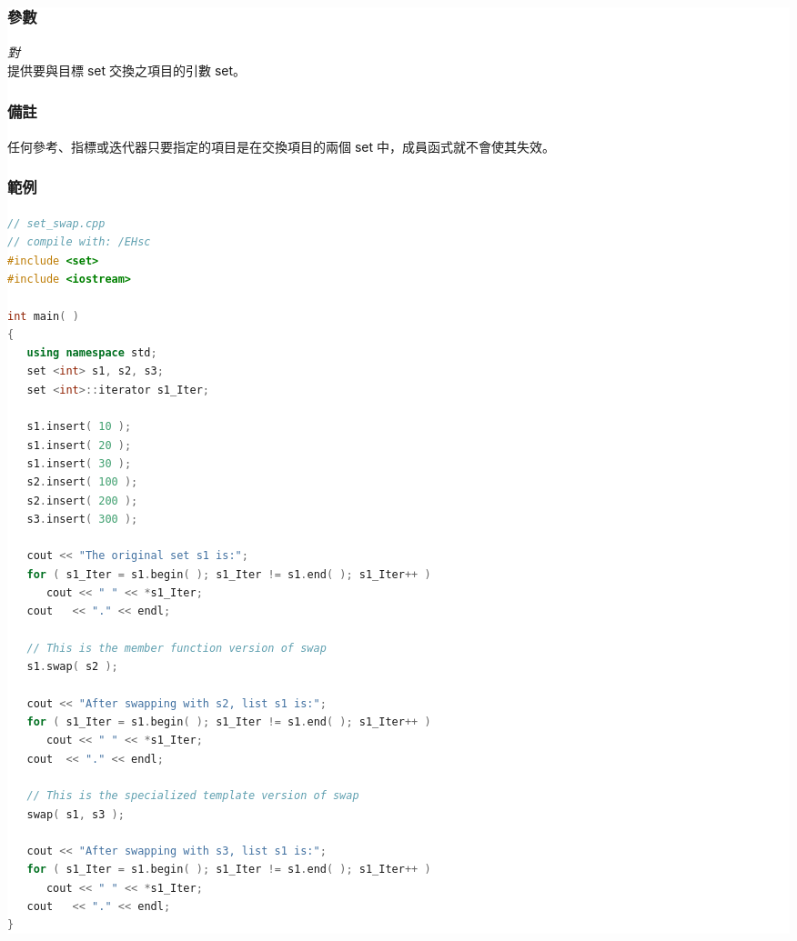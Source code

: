 ### <a name="parameters"></a>參數

*對*\
提供要與目標 set 交換之項目的引數 set。

### <a name="remarks"></a>備註

任何參考、指標或迭代器只要指定的項目是在交換項目的兩個 set 中，成員函式就不會使其失效。

### <a name="example"></a>範例

```cpp
// set_swap.cpp
// compile with: /EHsc
#include <set>
#include <iostream>

int main( )
{
   using namespace std;
   set <int> s1, s2, s3;
   set <int>::iterator s1_Iter;

   s1.insert( 10 );
   s1.insert( 20 );
   s1.insert( 30 );
   s2.insert( 100 );
   s2.insert( 200 );
   s3.insert( 300 );

   cout << "The original set s1 is:";
   for ( s1_Iter = s1.begin( ); s1_Iter != s1.end( ); s1_Iter++ )
      cout << " " << *s1_Iter;
   cout   << "." << endl;

   // This is the member function version of swap
   s1.swap( s2 );

   cout << "After swapping with s2, list s1 is:";
   for ( s1_Iter = s1.begin( ); s1_Iter != s1.end( ); s1_Iter++ )
      cout << " " << *s1_Iter;
   cout  << "." << endl;

   // This is the specialized template version of swap
   swap( s1, s3 );

   cout << "After swapping with s3, list s1 is:";
   for ( s1_Iter = s1.begin( ); s1_Iter != s1.end( ); s1_Iter++ )
      cout << " " << *s1_Iter;
   cout   << "." << endl;
}
```
